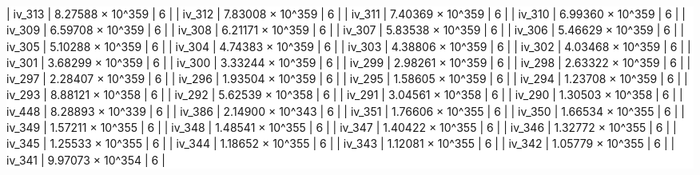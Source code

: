 | iv_313 | 8.27588 × 10^359 | 6 |
| iv_312 | 7.83008 × 10^359 | 6 |
| iv_311 | 7.40369 × 10^359 | 6 |
| iv_310 | 6.99360 × 10^359 | 6 |
| iv_309 | 6.59708 × 10^359 | 6 |
| iv_308 | 6.21171 × 10^359 | 6 |
| iv_307 | 5.83538 × 10^359 | 6 |
| iv_306 | 5.46629 × 10^359 | 6 |
| iv_305 | 5.10288 × 10^359 | 6 |
| iv_304 | 4.74383 × 10^359 | 6 |
| iv_303 | 4.38806 × 10^359 | 6 |
| iv_302 | 4.03468 × 10^359 | 6 |
| iv_301 | 3.68299 × 10^359 | 6 |
| iv_300 | 3.33244 × 10^359 | 6 |
| iv_299 | 2.98261 × 10^359 | 6 |
| iv_298 | 2.63322 × 10^359 | 6 |
| iv_297 | 2.28407 × 10^359 | 6 |
| iv_296 | 1.93504 × 10^359 | 6 |
| iv_295 | 1.58605 × 10^359 | 6 |
| iv_294 | 1.23708 × 10^359 | 6 |
| iv_293 | 8.88121 × 10^358 | 6 |
| iv_292 | 5.62539 × 10^358 | 6 |
| iv_291 | 3.04561 × 10^358 | 6 |
| iv_290 | 1.30503 × 10^358 | 6 |
| iv_448 | 8.28893 × 10^339 | 6 |
| iv_386 | 2.14900 × 10^343 | 6 |
| iv_351 | 1.76606 × 10^355 | 6 |
| iv_350 | 1.66534 × 10^355 | 6 |
| iv_349 | 1.57211 × 10^355 | 6 |
| iv_348 | 1.48541 × 10^355 | 6 |
| iv_347 | 1.40422 × 10^355 | 6 |
| iv_346 | 1.32772 × 10^355 | 6 |
| iv_345 | 1.25533 × 10^355 | 6 |
| iv_344 | 1.18652 × 10^355 | 6 |
| iv_343 | 1.12081 × 10^355 | 6 |
| iv_342 | 1.05779 × 10^355 | 6 |
| iv_341 | 9.97073 × 10^354 | 6 |